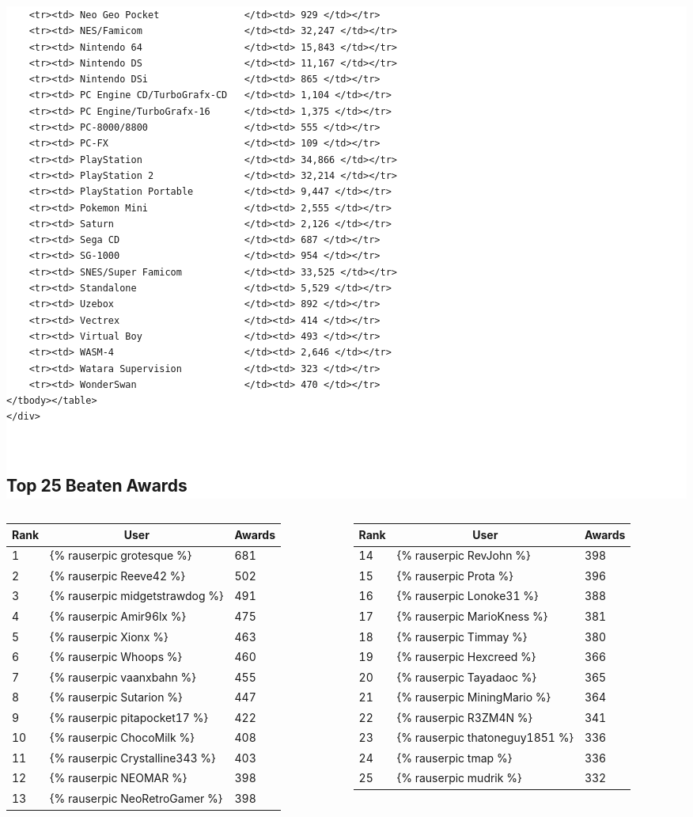        <tr><td> Neo Geo Pocket               </td><td> 929 </td></tr>
        <tr><td> NES/Famicom                  </td><td> 32,247 </td></tr>
        <tr><td> Nintendo 64                  </td><td> 15,843 </td></tr>
        <tr><td> Nintendo DS                  </td><td> 11,167 </td></tr>
        <tr><td> Nintendo DSi                 </td><td> 865 </td></tr>
        <tr><td> PC Engine CD/TurboGrafx-CD   </td><td> 1,104 </td></tr>
        <tr><td> PC Engine/TurboGrafx-16      </td><td> 1,375 </td></tr>
        <tr><td> PC-8000/8800                 </td><td> 555 </td></tr>
        <tr><td> PC-FX                        </td><td> 109 </td></tr>
        <tr><td> PlayStation                  </td><td> 34,866 </td></tr>
        <tr><td> PlayStation 2                </td><td> 32,214 </td></tr>
        <tr><td> PlayStation Portable         </td><td> 9,447 </td></tr>
        <tr><td> Pokemon Mini                 </td><td> 2,555 </td></tr>
        <tr><td> Saturn                       </td><td> 2,126 </td></tr>
        <tr><td> Sega CD                      </td><td> 687 </td></tr>
        <tr><td> SG-1000                      </td><td> 954 </td></tr>
        <tr><td> SNES/Super Famicom           </td><td> 33,525 </td></tr>
        <tr><td> Standalone                   </td><td> 5,529 </td></tr>
        <tr><td> Uzebox                       </td><td> 892 </td></tr>
        <tr><td> Vectrex                      </td><td> 414 </td></tr>
        <tr><td> Virtual Boy                  </td><td> 493 </td></tr>
        <tr><td> WASM-4                       </td><td> 2,646 </td></tr>
        <tr><td> Watara Supervision           </td><td> 323 </td></tr>
        <tr><td> WonderSwan                   </td><td> 470 </td></tr>
    </tbody></table>
    </div>
</div>
<br clear="left"/>

## Top 25 Beaten Awards
<div>
    <div style='width:49%;display:inline-block;float:left'>
    <table><thead><tr><th>Rank</th><th>User</th><th>Awards</th></tr></thead><tbody>
        <tr><td>1</td><td> {% rauserpic grotesque %}       </td><td> 681 </td></tr>
        <tr><td>2</td><td> {% rauserpic Reeve42 %}         </td><td> 502 </td></tr>
        <tr><td>3</td><td> {% rauserpic midgetstrawdog %}  </td><td> 491 </td></tr>
        <tr><td>4</td><td> {% rauserpic Amir96lx %}        </td><td> 475 </td></tr>
        <tr><td>5</td><td> {% rauserpic Xionx %}           </td><td> 463 </td></tr>
        <tr><td>6</td><td> {% rauserpic Whoops %}          </td><td> 460 </td></tr>
        <tr><td>7</td><td> {% rauserpic vaanxbahn %}       </td><td> 455 </td></tr>
        <tr><td>8</td><td> {% rauserpic Sutarion %}        </td><td> 447 </td></tr>
        <tr><td>9</td><td> {% rauserpic pitapocket17 %}    </td><td> 422 </td></tr>
        <tr><td>10</td><td> {% rauserpic ChocoMilk %}       </td><td> 408 </td></tr>
        <tr><td>11</td><td> {% rauserpic Crystalline343 %}  </td><td> 403 </td></tr>
        <tr><td>12</td><td> {% rauserpic NEOMAR %}          </td><td> 398 </td></tr>
        <tr><td>13</td><td> {% rauserpic NeoRetroGamer %}   </td><td> 398 </td></tr>
    </tbody></table>
    </div> <div style='width:49%;display:inline-block;float:right'>
    <table><thead><tr><th>Rank</th><th>User</th><th>Awards</th></tr></thead><tbody>
        <tr><td>14</td><td> {% rauserpic RevJohn %}         </td><td> 398 </td></tr>
        <tr><td>15</td><td> {% rauserpic Prota %}           </td><td> 396 </td></tr>
        <tr><td>16</td><td> {% rauserpic Lonoke31 %}        </td><td> 388 </td></tr>
        <tr><td>17</td><td> {% rauserpic MarioKness %}      </td><td> 381 </td></tr>
        <tr><td>18</td><td> {% rauserpic Timmay %}          </td><td> 380 </td></tr>
        <tr><td>19</td><td> {% rauserpic Hexcreed %}        </td><td> 366 </td></tr>
        <tr><td>20</td><td> {% rauserpic Tayadaoc %}        </td><td> 365 </td></tr>
        <tr><td>21</td><td> {% rauserpic MiningMario %}     </td><td> 364 </td></tr>
        <tr><td>22</td><td> {% rauserpic R3ZM4N %}          </td><td> 341 </td></tr>
        <tr><td>23</td><td> {% rauserpic thatoneguy1851 %}  </td><td> 336 </td></tr>
        <tr><td>24</td><td> {% rauserpic tmap %}            </td><td> 336 </td></tr>
        <tr><td>25</td><td> {% rauserpic mudrik %}          </td><td> 332 </td></tr>
    </tbody></table>
    </div>